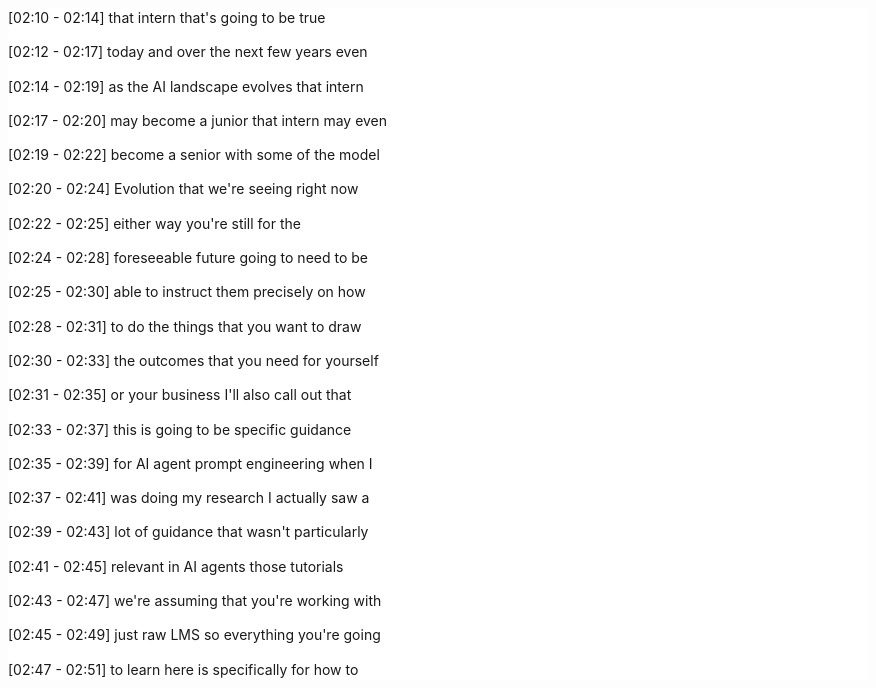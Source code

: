 [02:10 - 02:14]
that intern that's going to be true

[02:12 - 02:17]
today and over the next few years even

[02:14 - 02:19]
as the AI landscape evolves that intern

[02:17 - 02:20]
may become a junior that intern may even

[02:19 - 02:22]
become a senior with some of the model

[02:20 - 02:24]
Evolution that we're seeing right now

[02:22 - 02:25]
either way you're still for the

[02:24 - 02:28]
foreseeable future going to need to be

[02:25 - 02:30]
able to instruct them precisely on how

[02:28 - 02:31]
to do the things that you want to draw

[02:30 - 02:33]
the outcomes that you need for yourself

[02:31 - 02:35]
or your business I'll also call out that

[02:33 - 02:37]
this is going to be specific guidance

[02:35 - 02:39]
for AI agent prompt engineering when I

[02:37 - 02:41]
was doing my research I actually saw a

[02:39 - 02:43]
lot of guidance that wasn't particularly

[02:41 - 02:45]
relevant in AI agents those tutorials

[02:43 - 02:47]
we're assuming that you're working with

[02:45 - 02:49]
just raw LMS so everything you're going

[02:47 - 02:51]
to learn here is specifically for how to
